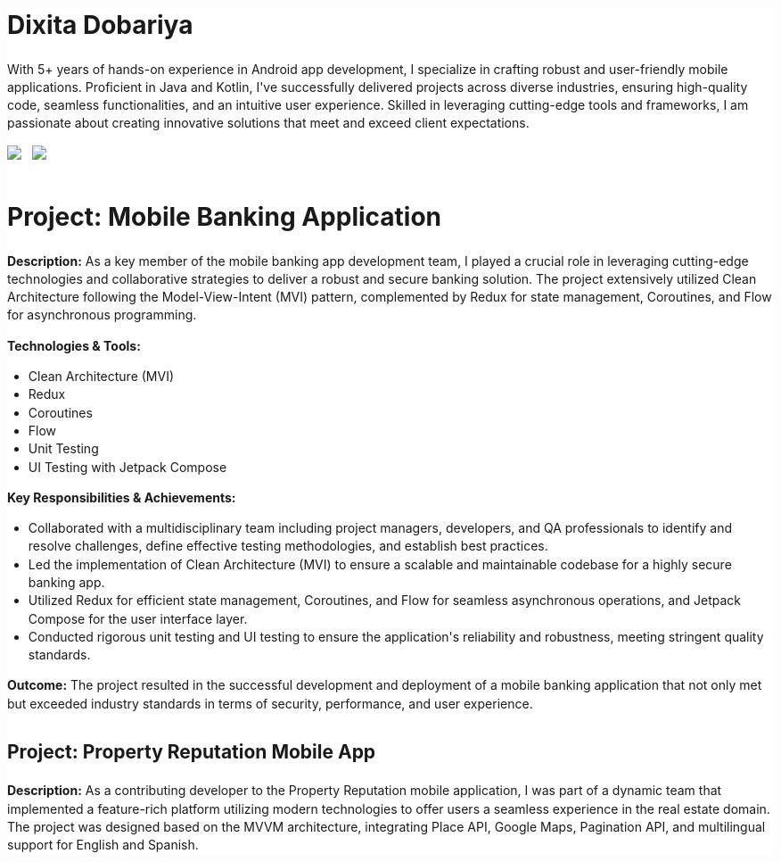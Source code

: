 


# Dixita Dobariya

With 5+ years of hands-on experience in Android app development, I specialize in crafting robust and user-friendly mobile applications. Proficient in Java and Kotlin, I've successfully delivered projects across diverse industries, ensuring high-quality code, seamless functionalities, and an intuitive user experience. Skilled in leveraging cutting-edge tools and frameworks, I am passionate about creating innovative solutions that meet and exceed client expectations.


<a href="mailto:dixitadobariya100@gmail.com"><img src="https://img.shields.io/badge/Email-Dixita-8056d5.svg?style=for-the-badge&logo=minutemailer&logoColor=white"></a>&nbsp;&nbsp;&nbsp;<a href="https://www.linkedin.com/in/dixita-dobariya-a00b041b7/" target="_blank"><img src="https://img.shields.io/badge/linkedin-Dixita-blue.svg?style=for-the-badge&logo=linkedin&logoColor=white" ></a>


# Project: Mobile Banking Application

**Description:** As a key member of the mobile banking app development team, I played a crucial role in leveraging cutting-edge technologies and collaborative strategies to deliver a robust and secure banking solution. The project extensively utilized Clean Architecture following the Model-View-Intent (MVI) pattern, complemented by Redux for state management, Coroutines, and Flow for asynchronous programming.

**Technologies & Tools:**

-   Clean Architecture (MVI)
-   Redux
-   Coroutines
-   Flow
-   Unit Testing
-   UI Testing with Jetpack Compose

**Key Responsibilities & Achievements:**

-   Collaborated with a multidisciplinary team including project managers, developers, and QA professionals to identify and resolve challenges, define effective testing methodologies, and establish best practices.
-   Led the implementation of Clean Architecture (MVI) to ensure a scalable and maintainable codebase for a highly secure banking app.
-   Utilized Redux for efficient state management, Coroutines, and Flow for seamless asynchronous operations, and Jetpack Compose for the user interface layer.
-   Conducted rigorous unit testing and UI testing to ensure the application's reliability and robustness, meeting stringent quality standards.

**Outcome:** The project resulted in the successful development and deployment of a mobile banking application that not only met but exceeded industry standards in terms of security, performance, and user experience.


## **Project: Property Reputation Mobile App**

**Description:** As a contributing developer to the Property Reputation mobile application, I was part of a dynamic team that implemented a feature-rich platform utilizing modern technologies to offer users a seamless experience in the real estate domain. The project was designed based on the MVVM architecture, integrating Place API, Google Maps, Pagination API, and multilingual support for English and Spanish.
